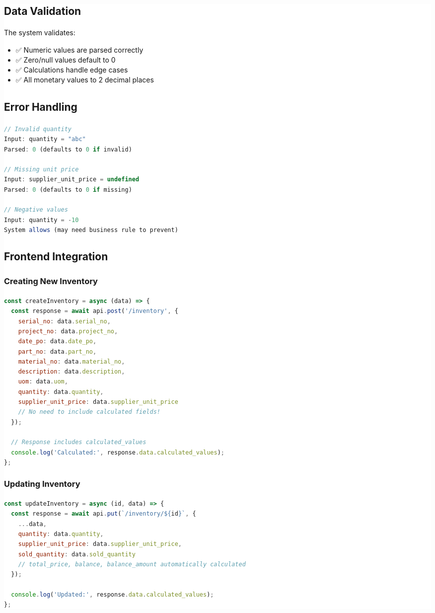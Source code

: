 ## Data Validation

The system validates:
- ✅ Numeric values are parsed correctly
- ✅ Zero/null values default to 0
- ✅ Calculations handle edge cases
- ✅ All monetary values to 2 decimal places

## Error Handling

```javascript
// Invalid quantity
Input: quantity = "abc"
Parsed: 0 (defaults to 0 if invalid)

// Missing unit price
Input: supplier_unit_price = undefined
Parsed: 0 (defaults to 0 if missing)

// Negative values
Input: quantity = -10
System allows (may need business rule to prevent)
```

## Frontend Integration

### Creating New Inventory
```javascript
const createInventory = async (data) => {
  const response = await api.post('/inventory', {
    serial_no: data.serial_no,
    project_no: data.project_no,
    date_po: data.date_po,
    part_no: data.part_no,
    material_no: data.material_no,
    description: data.description,
    uom: data.uom,
    quantity: data.quantity,
    supplier_unit_price: data.supplier_unit_price
    // No need to include calculated fields!
  });
  
  // Response includes calculated_values
  console.log('Calculated:', response.data.calculated_values);
};
```

### Updating Inventory
```javascript
const updateInventory = async (id, data) => {
  const response = await api.put(`/inventory/${id}`, {
    ...data,
    quantity: data.quantity,
    supplier_unit_price: data.supplier_unit_price,
    sold_quantity: data.sold_quantity
    // total_price, balance, balance_amount automatically calculated
  });
  
  console.log('Updated:', response.data.calculated_values);
};
```

